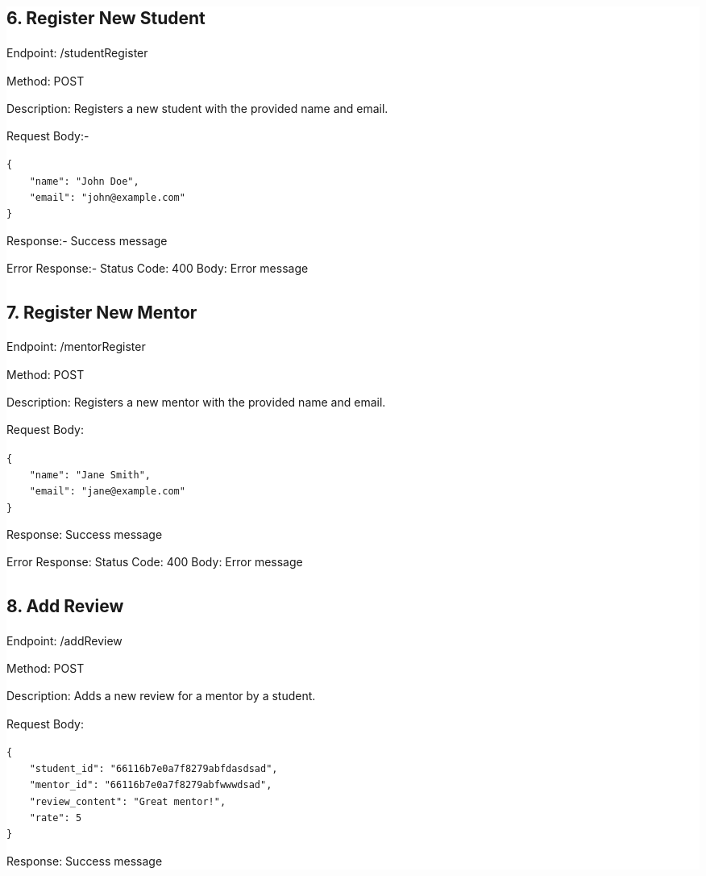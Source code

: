 ## 6. Register New Student
Endpoint: /studentRegister

Method: POST

Description: Registers a new student with the provided name and email.

Request Body:-
```
{
    "name": "John Doe",
    "email": "john@example.com"
}
```

Response:- Success message

Error Response:-
Status Code: 400
Body: Error message

## 7. Register New Mentor
Endpoint: /mentorRegister

Method: POST

Description: Registers a new mentor with the provided name and email.

Request Body:
```
{
    "name": "Jane Smith",
    "email": "jane@example.com"
}
```

Response: Success message

Error Response:
Status Code: 400
Body: Error message

## 8. Add Review
Endpoint: /addReview

Method: POST

Description: Adds a new review for a mentor by a student.

Request Body:
```
{
    "student_id": "66116b7e0a7f8279abfdasdsad",
    "mentor_id": "66116b7e0a7f8279abfwwwdsad",
    "review_content": "Great mentor!",
    "rate": 5
}
```
Response: Success message
